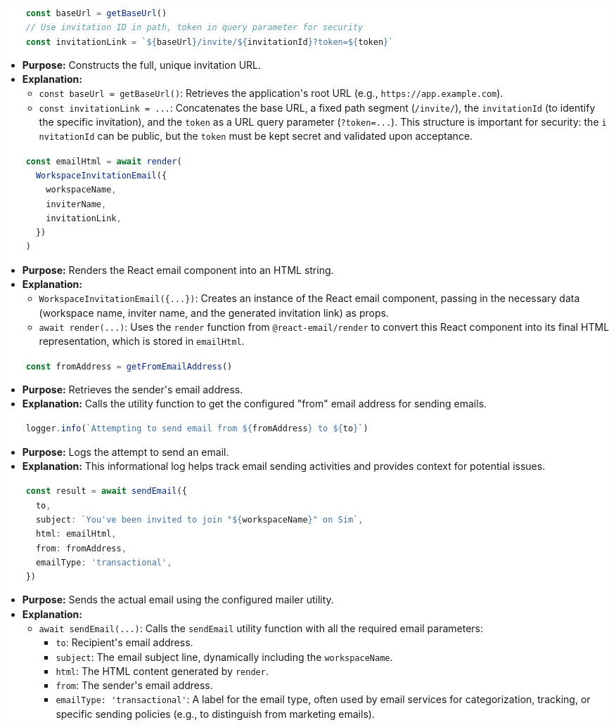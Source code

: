 ```typescript
    const baseUrl = getBaseUrl()
    // Use invitation ID in path, token in query parameter for security
    const invitationLink = `${baseUrl}/invite/${invitationId}?token=${token}`
```
*   **Purpose:** Constructs the full, unique invitation URL.
*   **Explanation:**
    *   `const baseUrl = getBaseUrl()`: Retrieves the application's root URL (e.g., `https://app.example.com`).
    *   `const invitationLink = ...`: Concatenates the base URL, a fixed path segment (`/invite/`), the `invitationId` (to identify the specific invitation), and the `token` as a URL query parameter (`?token=...`). This structure is important for security: the `invitationId` can be public, but the `token` must be kept secret and validated upon acceptance.

```typescript
    const emailHtml = await render(
      WorkspaceInvitationEmail({
        workspaceName,
        inviterName,
        invitationLink,
      })
    )
```
*   **Purpose:** Renders the React email component into an HTML string.
*   **Explanation:**
    *   `WorkspaceInvitationEmail({...})`: Creates an instance of the React email component, passing in the necessary data (workspace name, inviter name, and the generated invitation link) as props.
    *   `await render(...)`: Uses the `render` function from `@react-email/render` to convert this React component into its final HTML representation, which is stored in `emailHtml`.

```typescript
    const fromAddress = getFromEmailAddress()
```
*   **Purpose:** Retrieves the sender's email address.
*   **Explanation:** Calls the utility function to get the configured "from" email address for sending emails.

```typescript
    logger.info(`Attempting to send email from ${fromAddress} to ${to}`)
```
*   **Purpose:** Logs the attempt to send an email.
*   **Explanation:** This informational log helps track email sending activities and provides context for potential issues.

```typescript
    const result = await sendEmail({
      to,
      subject: `You've been invited to join "${workspaceName}" on Sim`,
      html: emailHtml,
      from: fromAddress,
      emailType: 'transactional',
    })
```
*   **Purpose:** Sends the actual email using the configured mailer utility.
*   **Explanation:**
    *   `await sendEmail(...)`: Calls the `sendEmail` utility function with all the required email parameters:
        *   `to`: Recipient's email address.
        *   `subject`: The email subject line, dynamically including the `workspaceName`.
        *   `html`: The HTML content generated by `render`.
        *   `from`: The sender's email address.
        *   `emailType: 'transactional'`: A label for the email type, often used by email services for categorization, tracking, or specific sending policies (e.g., to distinguish from marketing emails).
